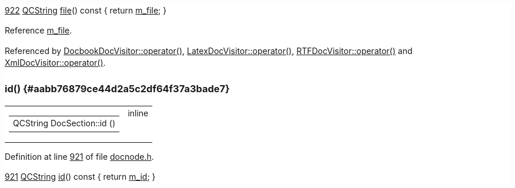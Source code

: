 <div class="doxyCodeLine"><span class="doxyLineNumber"><a href="#a455df233c8ff5617d235a6d63908ab7b">922</a></span><span class="doxyLineContent"><span class="doxyHighlight">    <a href="/web-doxygen/docs/api/classes/qcstring">QCString</a> <a href="#a455df233c8ff5617d235a6d63908ab7b">file</a>()</span><span class="doxyHighlightKeyword"> const       </span><span class="doxyHighlight">{ </span><span class="doxyHighlightKeywordFlow">return</span><span class="doxyHighlight"> <a href="#a813d172887348308376aa55811c86c1e">m_file</a>; }</span></span></div>

</div>


Reference <a href="#a813d172887348308376aa55811c86c1e">m&#95;file</a>.

Referenced by <a href="/web-doxygen/docs/api/classes/docbookdocvisitor/#aad39609386bf77fe37c6e6a3861e92c5">DocbookDocVisitor::operator()</a>, <a href="/web-doxygen/docs/api/classes/latexdocvisitor/#a0f4bc9b34cb6497194f1adf2e01a1f6a">LatexDocVisitor::operator()</a>, <a href="/web-doxygen/docs/api/classes/rtfdocvisitor/#a89b1ef4b308483fcf725cef8081e5849">RTFDocVisitor::operator()</a> and <a href="/web-doxygen/docs/api/classes/xmldocvisitor/#a11012240cba58c78041715a6c963b350">XmlDocVisitor::operator()</a>.
</div>
</div>

### id() {#aabb76879ce44d2a5c2df64f37a3bade7}

<div class="doxyMemberItem">
<div class="doxyMemberProto">
<table class="doxyMemberLabels">
<tr class="doxyMemberLabels">
<td class="doxyMemberLabelsLeft">
<table class="doxyMemberName">
<tr>
<td class="doxyMemberName">QCString DocSection::id ()</td>
</tr>
</table>
</td>
<td class="doxyMemberLabelsRight">
<span class="doxyMemberLabels">
<span class="doxyMemberLabel inline">inline</span>
</span>
</td>
</tr>
</table>
</div>
<div class="doxyMemberDoc">


<p>Definition at line <a href="/web-doxygen/docs/api/files/src/docnode-h/#l00921">921</a> of file <a href="/web-doxygen/docs/api/files/src/docnode-h">docnode.h</a>.</p>

<div class="doxyProgramListing">

<div class="doxyCodeLine"><span class="doxyLineNumber"><a href="#aabb76879ce44d2a5c2df64f37a3bade7">921</a></span><span class="doxyLineContent"><span class="doxyHighlight">    <a href="/web-doxygen/docs/api/classes/qcstring">QCString</a> <a href="#aabb76879ce44d2a5c2df64f37a3bade7">id</a>()</span><span class="doxyHighlightKeyword"> const         </span><span class="doxyHighlight">{ </span><span class="doxyHighlightKeywordFlow">return</span><span class="doxyHighlight"> <a href="#a2ec3db18d3eac81d2c6310c295be4617">m_id</a>; }</span></span></div>
